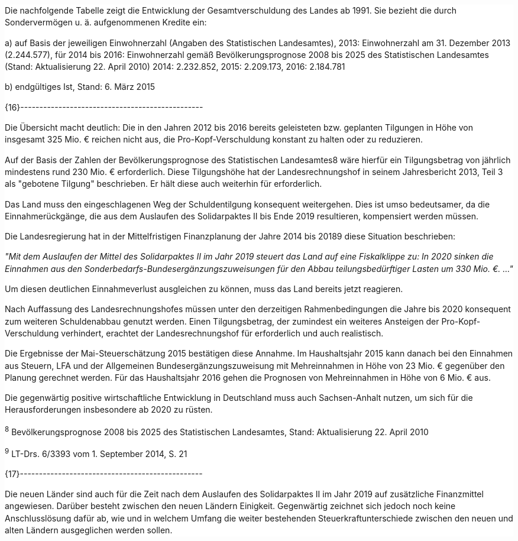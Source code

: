Die nachfolgende Tabelle zeigt die Entwicklung der Gesamtverschuldung des Landes ab 1991. Sie bezieht die durch Sondervermögen u. ä. aufgenommenen Kredite ein:

a) auf Basis der jeweiligen Einwohnerzahl (Angaben des Statistischen Landesamtes), 2013: Einwohnerzahl am 31. Dezember 2013 (2.244.577), für 2014 bis 2016: Einwohnerzahl gemäß Bevölkerungsprognose 2008 bis 2025 des Statistischen Landesamtes (Stand: Aktualisierung 22. April 2010) 2014: 2.232.852, 2015: 2.209.173, 2016: 2.184.781

b) endgültiges Ist, Stand: 6. März 2015

{16}------------------------------------------------

Die Übersicht macht deutlich: Die in den Jahren 2012 bis 2016 bereits geleisteten bzw. geplanten Tilgungen in Höhe von insgesamt 325 Mio. € reichen nicht aus, die Pro-Kopf-Verschuldung konstant zu halten oder zu reduzieren.

Auf der Basis der Zahlen der Bevölkerungsprognose des Statistischen Landesamtes8 wäre hierfür ein Tilgungsbetrag von jährlich mindestens rund 230 Mio. € erforderlich. Diese Tilgungshöhe hat der Landesrechnungshof in seinem Jahresbericht 2013, Teil 3 als "gebotene Tilgung" beschrieben. Er hält diese auch weiterhin für erforderlich.

Das Land muss den eingeschlagenen Weg der Schuldentilgung konsequent weitergehen. Dies ist umso bedeutsamer, da die Einnahmerückgänge, die aus dem Auslaufen des Solidarpaktes II bis Ende 2019 resultieren, kompensiert werden müssen.

Die Landesregierung hat in der Mittelfristigen Finanzplanung der Jahre 2014 bis 20189 diese Situation beschrieben:

*"Mit dem Auslaufen der Mittel des Solidarpaktes II im Jahr 2019 steuert das Land auf eine Fiskalklippe zu: In 2020 sinken die Einnahmen aus den Sonderbedarfs-Bundesergänzungszuweisungen für den Abbau teilungsbedürftiger Lasten um 330 Mio. €. …"* 

Um diesen deutlichen Einnahmeverlust ausgleichen zu können, muss das Land bereits jetzt reagieren.

Nach Auffassung des Landesrechnungshofes müssen unter den derzeitigen Rahmenbedingungen die Jahre bis 2020 konsequent zum weiteren Schuldenabbau genutzt werden. Einen Tilgungsbetrag, der zumindest ein weiteres Ansteigen der Pro-Kopf-Verschuldung verhindert, erachtet der Landesrechnungshof für erforderlich und auch realistisch.

Die Ergebnisse der Mai-Steuerschätzung 2015 bestätigen diese Annahme. Im Haushaltsjahr 2015 kann danach bei den Einnahmen aus Steuern, LFA und der Allgemeinen Bundesergänzungszuweisung mit Mehreinnahmen in Höhe von 23 Mio. € gegenüber den Planung gerechnet werden. Für das Haushaltsjahr 2016 gehen die Prognosen von Mehreinnahmen in Höhe von 6 Mio. € aus.

Die gegenwärtig positive wirtschaftliche Entwicklung in Deutschland muss auch Sachsen-Anhalt nutzen, um sich für die Herausforderungen insbesondere ab 2020 zu rüsten.

<sup>8</sup> Bevölkerungsprognose 2008 bis 2025 des Statistischen Landesamtes, Stand: Aktualisierung 22. April 2010

<sup>9</sup> LT-Drs. 6/3393 vom 1. September 2014, S. 21

{17}------------------------------------------------

Die neuen Länder sind auch für die Zeit nach dem Auslaufen des Solidarpaktes II im Jahr 2019 auf zusätzliche Finanzmittel angewiesen. Darüber besteht zwischen den neuen Ländern Einigkeit. Gegenwärtig zeichnet sich jedoch noch keine Anschlusslösung dafür ab, wie und in welchem Umfang die weiter bestehenden Steuerkraftunterschiede zwischen den neuen und alten Ländern ausgeglichen werden sollen.
